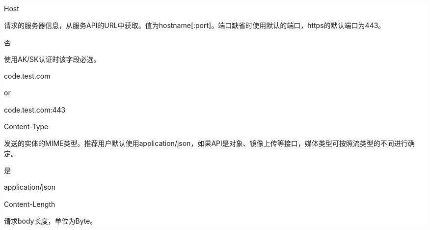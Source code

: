 </td>
</tr>
<tr id="zh-cn_topic_0171007788_zh-cn_topic_0121682347_row1286861153311"><td class="cellrowborder" valign="top" width="19.74%" headers="mcps1.2.5.1.1 "><p id="zh-cn_topic_0171007788_zh-cn_topic_0121682347_p2086813163316"><a name="zh-cn_topic_0171007788_zh-cn_topic_0121682347_p2086813163316"></a><a name="zh-cn_topic_0171007788_zh-cn_topic_0121682347_p2086813163316"></a>Host</p>
</td>
<td class="cellrowborder" valign="top" width="26.5%" headers="mcps1.2.5.1.2 "><p id="zh-cn_topic_0171007788_zh-cn_topic_0121682347_p58681814333"><a name="zh-cn_topic_0171007788_zh-cn_topic_0121682347_p58681814333"></a><a name="zh-cn_topic_0171007788_zh-cn_topic_0121682347_p58681814333"></a>请求的服务器信息，从服务API的URL中获取。值为hostname[:port]。端口缺省时使用默认的端口，https的默认端口为443。</p>
</td>
<td class="cellrowborder" valign="top" width="20.11%" headers="mcps1.2.5.1.3 "><p id="zh-cn_topic_0171007788_zh-cn_topic_0121682347_p886815123319"><a name="zh-cn_topic_0171007788_zh-cn_topic_0121682347_p886815123319"></a><a name="zh-cn_topic_0171007788_zh-cn_topic_0121682347_p886815123319"></a>否</p>
<p id="zh-cn_topic_0171007788_zh-cn_topic_0121682347_p386811116333"><a name="zh-cn_topic_0171007788_zh-cn_topic_0121682347_p386811116333"></a><a name="zh-cn_topic_0171007788_zh-cn_topic_0121682347_p386811116333"></a>使用AK/SK认证时该字段必选。</p>
</td>
<td class="cellrowborder" valign="top" width="33.650000000000006%" headers="mcps1.2.5.1.4 "><p id="zh-cn_topic_0171007788_zh-cn_topic_0121682347_p486814118330"><a name="zh-cn_topic_0171007788_zh-cn_topic_0121682347_p486814118330"></a><a name="zh-cn_topic_0171007788_zh-cn_topic_0121682347_p486814118330"></a>code.test.com</p>
<p id="zh-cn_topic_0171007788_zh-cn_topic_0121682347_p5868161163317"><a name="zh-cn_topic_0171007788_zh-cn_topic_0121682347_p5868161163317"></a><a name="zh-cn_topic_0171007788_zh-cn_topic_0121682347_p5868161163317"></a>or</p>
<p id="zh-cn_topic_0171007788_zh-cn_topic_0121682347_p786841123315"><a name="zh-cn_topic_0171007788_zh-cn_topic_0121682347_p786841123315"></a><a name="zh-cn_topic_0171007788_zh-cn_topic_0121682347_p786841123315"></a>code.test.com:443</p>
</td>
</tr>
<tr id="zh-cn_topic_0171007788_zh-cn_topic_0121682347_row386818143313"><td class="cellrowborder" valign="top" width="19.74%" headers="mcps1.2.5.1.1 "><p id="zh-cn_topic_0171007788_zh-cn_topic_0121682347_p118689123320"><a name="zh-cn_topic_0171007788_zh-cn_topic_0121682347_p118689123320"></a><a name="zh-cn_topic_0171007788_zh-cn_topic_0121682347_p118689123320"></a>Content-Type</p>
</td>
<td class="cellrowborder" valign="top" width="26.5%" headers="mcps1.2.5.1.2 "><p id="zh-cn_topic_0171007788_zh-cn_topic_0121682347_p1486815116337"><a name="zh-cn_topic_0171007788_zh-cn_topic_0121682347_p1486815116337"></a><a name="zh-cn_topic_0171007788_zh-cn_topic_0121682347_p1486815116337"></a>发送的实体的MIME类型。推荐用户默认使用application/json，如果API是对象、镜像上传等接口，媒体类型可按照流类型的不同进行确定。</p>
</td>
<td class="cellrowborder" valign="top" width="20.11%" headers="mcps1.2.5.1.3 "><p id="zh-cn_topic_0171007788_zh-cn_topic_0121682347_p1086812114335"><a name="zh-cn_topic_0171007788_zh-cn_topic_0121682347_p1086812114335"></a><a name="zh-cn_topic_0171007788_zh-cn_topic_0121682347_p1086812114335"></a>是</p>
</td>
<td class="cellrowborder" valign="top" width="33.650000000000006%" headers="mcps1.2.5.1.4 "><p id="zh-cn_topic_0171007788_zh-cn_topic_0121682347_p1186841163310"><a name="zh-cn_topic_0171007788_zh-cn_topic_0121682347_p1186841163310"></a><a name="zh-cn_topic_0171007788_zh-cn_topic_0121682347_p1186841163310"></a>application/json</p>
</td>
</tr>
<tr id="zh-cn_topic_0171007788_zh-cn_topic_0121682347_row11868419337"><td class="cellrowborder" valign="top" width="19.74%" headers="mcps1.2.5.1.1 "><p id="zh-cn_topic_0171007788_zh-cn_topic_0121682347_p178687119330"><a name="zh-cn_topic_0171007788_zh-cn_topic_0121682347_p178687119330"></a><a name="zh-cn_topic_0171007788_zh-cn_topic_0121682347_p178687119330"></a>Content-Length</p>
</td>
<td class="cellrowborder" valign="top" width="26.5%" headers="mcps1.2.5.1.2 "><p id="zh-cn_topic_0171007788_zh-cn_topic_0121682347_p178681813332"><a name="zh-cn_topic_0171007788_zh-cn_topic_0121682347_p178681813332"></a><a name="zh-cn_topic_0171007788_zh-cn_topic_0121682347_p178681813332"></a>请求body长度，单位为Byte。</p>
</td>